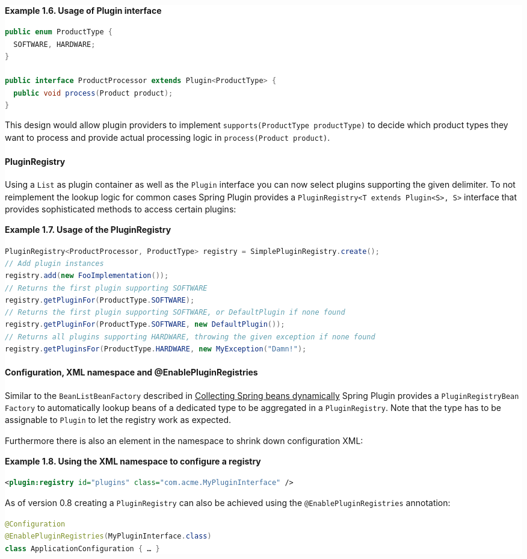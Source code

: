 **Example 1.6. Usage of Plugin interface**

~~~~java
public enum ProductType {
  SOFTWARE, HARDWARE;
}

public interface ProductProcessor extends Plugin<ProductType> {
  public void process(Product product);
}
~~~~

This design would allow plugin providers to implement `supports(ProductType productType)` to decide which product types they want to process and provide actual processing logic in `process(Product product)`.

#### PluginRegistry

Using a `List` as plugin container as well as the `Plugin` interface you can now select plugins supporting the given delimiter. To not reimplement the lookup logic for common
cases Spring Plugin provides a `PluginRegistry<T extends Plugin<S>, S>` interface that provides sophisticated methods to access certain plugins:

**Example 1.7. Usage of the PluginRegistry**

~~~~java
PluginRegistry<ProductProcessor, ProductType> registry = SimplePluginRegistry.create();
// Add plugin instances
registry.add(new FooImplementation());
// Returns the first plugin supporting SOFTWARE
registry.getPluginFor(ProductType.SOFTWARE);
// Returns the first plugin supporting SOFTWARE, or DefaultPlugin if none found
registry.getPluginFor(ProductType.SOFTWARE, new DefaultPlugin());
// Returns all plugins supporting HARDWARE, throwing the given exception if none found
registry.getPluginsFor(ProductType.HARDWARE, new MyException("Damn!");
~~~~

#### Configuration, XML namespace and @EnablePluginRegistries

Similar to the `BeanListBeanFactory` described in [Collecting Spring beans
dynamically](#core.beans-dynamically) Spring Plugin provides a `PluginRegistryBeanFactory` to automatically lookup beans of a dedicated type to be aggregated in a `PluginRegistry`. Note that the type has to be assignable to `Plugin` to let the registry work as expected.

Furthermore there is also an element in the namespace to shrink down configuration XML:

**Example 1.8. Using the XML namespace to configure a registry**

```xml
<plugin:registry id="plugins" class="com.acme.MyPluginInterface" />
```

As of version 0.8 creating a `PluginRegistry` can also be achieved using the `@EnablePluginRegistries` annotation:

```java
@Configuration
@EnablePluginRegistries(MyPluginInterface.class)
class ApplicationConfiguration { … }
```
